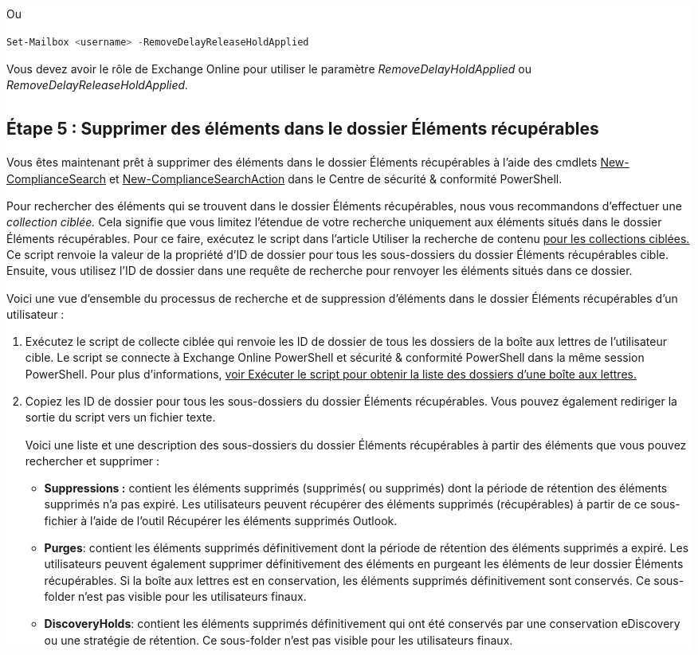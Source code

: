 Ou

```powershell
Set-Mailbox <username> -RemoveDelayReleaseHoldApplied
```

Vous devez avoir le rôle de Exchange Online pour utiliser le paramètre *RemoveDelayHoldApplied* ou *RemoveDelayReleaseHoldApplied.*

## <a name="step-5-delete-items-in-the-recoverable-items-folder"></a>Étape 5 : Supprimer des éléments dans le dossier Éléments récupérables

Vous êtes maintenant prêt à supprimer des éléments dans le dossier Éléments récupérables à l’aide des cmdlets [New-ComplianceSearch](/powershell/module/exchange/new-compliancesearch) et [New-ComplianceSearchAction](/powershell/module/exchange/new-compliancesearchaction) dans le Centre de sécurité & conformité PowerShell.

Pour rechercher des éléments qui se trouvent dans le dossier Éléments récupérables, nous vous recommandons d’effectuer une *collection ciblée.* Cela signifie que vous limitez l’étendue de votre recherche uniquement aux éléments situés dans le dossier Éléments récupérables. Pour ce faire, exécutez le script dans l’article Utiliser la recherche de contenu [pour les collections ciblées.](use-content-search-for-targeted-collections.md) Ce script renvoie la valeur de la propriété d’ID de dossier pour tous les sous-dossiers du dossier Éléments récupérables cible. Ensuite, vous utilisez l’ID de dossier dans une requête de recherche pour renvoyer les éléments situés dans ce dossier.

Voici une vue d’ensemble du processus de recherche et de suppression d’éléments dans le dossier Éléments récupérables d’un utilisateur :

1. Exécutez le script de collecte ciblée qui renvoie les ID de dossier de tous les dossiers de la boîte aux lettres de l’utilisateur cible. Le script se connecte à Exchange Online PowerShell et sécurité & conformité PowerShell dans la même session PowerShell. Pour plus d’informations, [voir Exécuter le script pour obtenir la liste des dossiers d’une boîte aux lettres.](use-content-search-for-targeted-collections.md#step-1-run-the-script-to-get-a-list-of-folders-for-a-mailbox-or-site)

2. Copiez les ID de dossier pour tous les sous-dossiers du dossier Éléments récupérables. Vous pouvez également rediriger la sortie du script vers un fichier texte.

   Voici une liste et une description des sous-dossiers du dossier Éléments récupérables à partir des éléments que vous pouvez rechercher et supprimer :

   - **Suppressions :** contient les éléments supprimés (supprimés( ou supprimés) dont la période de rétention des éléments supprimés n’a pas expiré. Les utilisateurs peuvent récupérer des éléments supprimés (récupérables) à partir de ce sous-fichier à l’aide de l’outil Récupérer les éléments supprimés Outlook.

   - **Purges**: contient les éléments supprimés définitivement dont la période de rétention des éléments supprimés a expiré. Les utilisateurs peuvent également supprimer définitivement des éléments en purgeant les éléments de leur dossier Éléments récupérables. Si la boîte aux lettres est en conservation, les éléments supprimés définitivement sont conservés. Ce sous-folder n’est pas visible pour les utilisateurs finaux.

   - **DiscoveryHolds**: contient les éléments supprimés définitivement qui ont été conservés par une conservation eDiscovery ou une stratégie de rétention. Ce sous-folder n’est pas visible pour les utilisateurs finaux.
